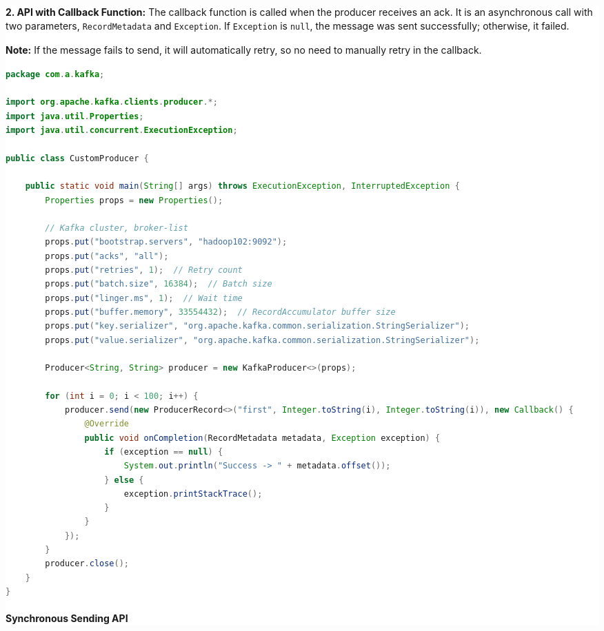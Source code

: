 
   **2. API with Callback Function:**
   The callback function is called when the producer receives an ack. It is an asynchronous call with two parameters, `RecordMetadata` and `Exception`. If `Exception` is `null`, the message was sent successfully; otherwise, it failed.

   **Note:** If the message fails to send, it will automatically retry, so no need to manually retry in the callback.

   ```java
   package com.a.kafka;

   import org.apache.kafka.clients.producer.*;
   import java.util.Properties;
   import java.util.concurrent.ExecutionException;

   public class CustomProducer {

       public static void main(String[] args) throws ExecutionException, InterruptedException {
           Properties props = new Properties();

           // Kafka cluster, broker-list
           props.put("bootstrap.servers", "hadoop102:9092");
           props.put("acks", "all");
           props.put("retries", 1);  // Retry count
           props.put("batch.size", 16384);  // Batch size
           props.put("linger.ms", 1);  // Wait time
           props.put("buffer.memory", 33554432);  // RecordAccumulator buffer size
           props.put("key.serializer", "org.apache.kafka.common.serialization.StringSerializer");
           props.put("value.serializer", "org.apache.kafka.common.serialization.StringSerializer");

           Producer<String, String> producer = new KafkaProducer<>(props);

           for (int i = 0; i < 100; i++) {
               producer.send(new ProducerRecord<>("first", Integer.toString(i), Integer.toString(i)), new Callback() {
                   @Override
                   public void onCompletion(RecordMetadata metadata, Exception exception) {
                       if (exception == null) {
                           System.out.println("Success -> " + metadata.offset());
                       } else {
                           exception.printStackTrace();
                       }
                   }
               });
           }
           producer.close();
       }
   }
   ```

#### Synchronous Sending API
